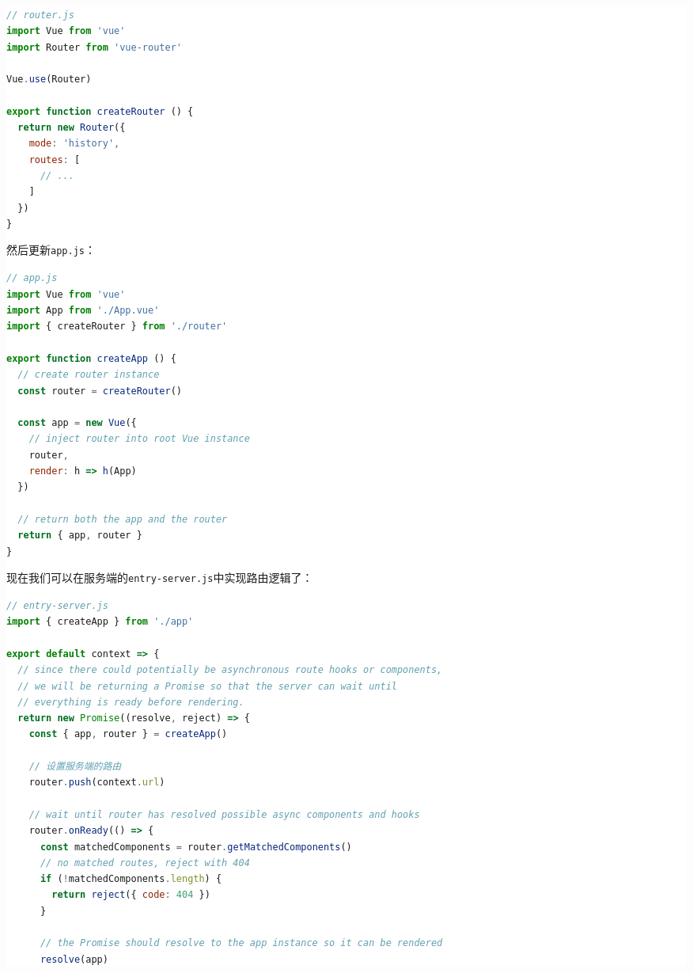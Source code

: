 ```javascript
// router.js
import Vue from 'vue'
import Router from 'vue-router'

Vue.use(Router)

export function createRouter () {
  return new Router({
    mode: 'history',
    routes: [
      // ...
    ]
  })
}
```

然后更新`app.js`：

```javascript
// app.js
import Vue from 'vue'
import App from './App.vue'
import { createRouter } from './router'

export function createApp () {
  // create router instance
  const router = createRouter()

  const app = new Vue({
    // inject router into root Vue instance
    router,
    render: h => h(App)
  })

  // return both the app and the router
  return { app, router }
}
```

现在我们可以在服务端的`entry-server.js`中实现路由逻辑了：

```javascript
// entry-server.js
import { createApp } from './app'

export default context => {
  // since there could potentially be asynchronous route hooks or components,
  // we will be returning a Promise so that the server can wait until
  // everything is ready before rendering.
  return new Promise((resolve, reject) => {
    const { app, router } = createApp()

    // 设置服务端的路由
    router.push(context.url)

    // wait until router has resolved possible async components and hooks
    router.onReady(() => {
      const matchedComponents = router.getMatchedComponents()
      // no matched routes, reject with 404
      if (!matchedComponents.length) {
        return reject({ code: 404 })
      }

      // the Promise should resolve to the app instance so it can be rendered
      resolve(app)
```